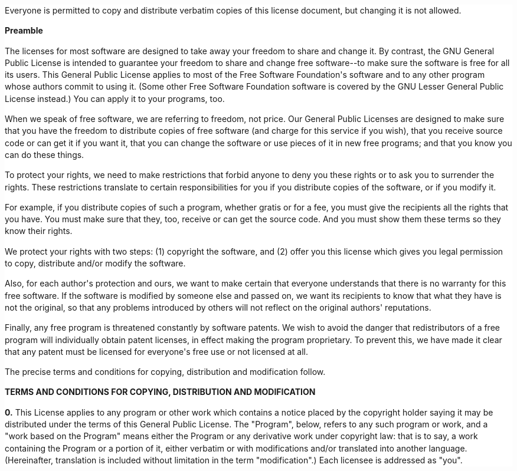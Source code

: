Everyone is permitted to copy and distribute verbatim copies 
of this license document, but changing it is not allowed. 

**Preamble**

The licenses for most software are designed to take away your freedom to
share and change it. By contrast, the GNU General Public License is
intended to guarantee your freedom to share and change free software--to
make sure the software is free for all its users. This General Public
License applies to most of the Free Software Foundation's software and
to any other program whose authors commit to using it. (Some other Free
Software Foundation software is covered by the GNU Lesser General Public
License instead.) You can apply it to your programs, too.

When we speak of free software, we are referring to freedom, not price.
Our General Public Licenses are designed to make sure that you have the
freedom to distribute copies of free software (and charge for this
service if you wish), that you receive source code or can get it if you
want it, that you can change the software or use pieces of it in new
free programs; and that you know you can do these things.

To protect your rights, we need to make restrictions that forbid anyone
to deny you these rights or to ask you to surrender the rights. These
restrictions translate to certain responsibilities for you if you
distribute copies of the software, or if you modify it.

For example, if you distribute copies of such a program, whether gratis
or for a fee, you must give the recipients all the rights that you have.
You must make sure that they, too, receive or can get the source code.
And you must show them these terms so they know their rights.

We protect your rights with two steps: (1) copyright the software, and
(2) offer you this license which gives you legal permission to copy,
distribute and/or modify the software.

Also, for each author's protection and ours, we want to make certain
that everyone understands that there is no warranty for this free
software. If the software is modified by someone else and passed on, we
want its recipients to know that what they have is not the original, so
that any problems introduced by others will not reflect on the original
authors' reputations.

Finally, any free program is threatened constantly by software patents.
We wish to avoid the danger that redistributors of a free program will
individually obtain patent licenses, in effect making the program
proprietary. To prevent this, we have made it clear that any patent must
be licensed for everyone's free use or not licensed at all.

The precise terms and conditions for copying, distribution and
modification follow.

**TERMS AND CONDITIONS FOR COPYING, DISTRIBUTION AND MODIFICATION**

**0.** This License applies to any program or other work which contains
a notice placed by the copyright holder saying it may be distributed
under the terms of this General Public License. The "Program", below,
refers to any such program or work, and a "work based on the Program"
means either the Program or any derivative work under copyright law:
that is to say, a work containing the Program or a portion of it, either
verbatim or with modifications and/or translated into another language.
(Hereinafter, translation is included without limitation in the term
"modification".) Each licensee is addressed as "you".

